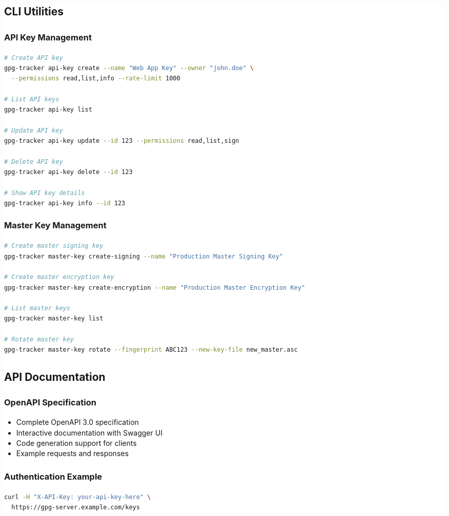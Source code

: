 ## CLI Utilities

### API Key Management
```bash
# Create API key
gpg-tracker api-key create --name "Web App Key" --owner "john.doe" \
  --permissions read,list,info --rate-limit 1000

# List API keys
gpg-tracker api-key list

# Update API key
gpg-tracker api-key update --id 123 --permissions read,list,sign

# Delete API key
gpg-tracker api-key delete --id 123

# Show API key details
gpg-tracker api-key info --id 123
```

### Master Key Management
```bash
# Create master signing key
gpg-tracker master-key create-signing --name "Production Master Signing Key"

# Create master encryption key
gpg-tracker master-key create-encryption --name "Production Master Encryption Key"

# List master keys
gpg-tracker master-key list

# Rotate master key
gpg-tracker master-key rotate --fingerprint ABC123 --new-key-file new_master.asc
```

## API Documentation

### OpenAPI Specification
- Complete OpenAPI 3.0 specification
- Interactive documentation with Swagger UI
- Code generation support for clients
- Example requests and responses

### Authentication Example
```bash
curl -H "X-API-Key: your-api-key-here" \
  https://gpg-server.example.com/keys
```
